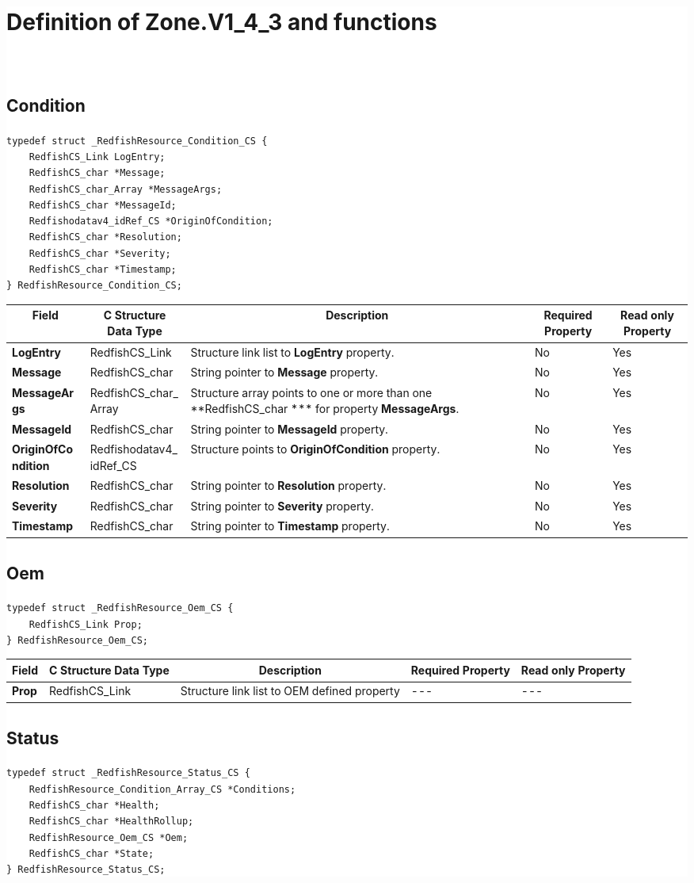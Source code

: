 # Definition of Zone.V1_4_3 and functions<br><br>

## Condition
    typedef struct _RedfishResource_Condition_CS {
        RedfishCS_Link LogEntry;
        RedfishCS_char *Message;
        RedfishCS_char_Array *MessageArgs;
        RedfishCS_char *MessageId;
        Redfishodatav4_idRef_CS *OriginOfCondition;
        RedfishCS_char *Resolution;
        RedfishCS_char *Severity;
        RedfishCS_char *Timestamp;
    } RedfishResource_Condition_CS;

|Field |C Structure Data Type|Description |Required Property|Read only Property
| ---  | --- | --- | --- | ---
|**LogEntry**|RedfishCS_Link| Structure link list to **LogEntry** property.| No| Yes
|**Message**|RedfishCS_char| String pointer to **Message** property.| No| Yes
|**MessageArgs**|RedfishCS_char_Array| Structure array points to one or more than one **RedfishCS_char *** for property **MessageArgs**.| No| Yes
|**MessageId**|RedfishCS_char| String pointer to **MessageId** property.| No| Yes
|**OriginOfCondition**|Redfishodatav4_idRef_CS| Structure points to **OriginOfCondition** property.| No| Yes
|**Resolution**|RedfishCS_char| String pointer to **Resolution** property.| No| Yes
|**Severity**|RedfishCS_char| String pointer to **Severity** property.| No| Yes
|**Timestamp**|RedfishCS_char| String pointer to **Timestamp** property.| No| Yes


## Oem
    typedef struct _RedfishResource_Oem_CS {
        RedfishCS_Link Prop;
    } RedfishResource_Oem_CS;

|Field |C Structure Data Type|Description |Required Property|Read only Property
| ---  | --- | --- | --- | ---
|**Prop**|RedfishCS_Link| Structure link list to OEM defined property| ---| ---


## Status
    typedef struct _RedfishResource_Status_CS {
        RedfishResource_Condition_Array_CS *Conditions;
        RedfishCS_char *Health;
        RedfishCS_char *HealthRollup;
        RedfishResource_Oem_CS *Oem;
        RedfishCS_char *State;
    } RedfishResource_Status_CS;
